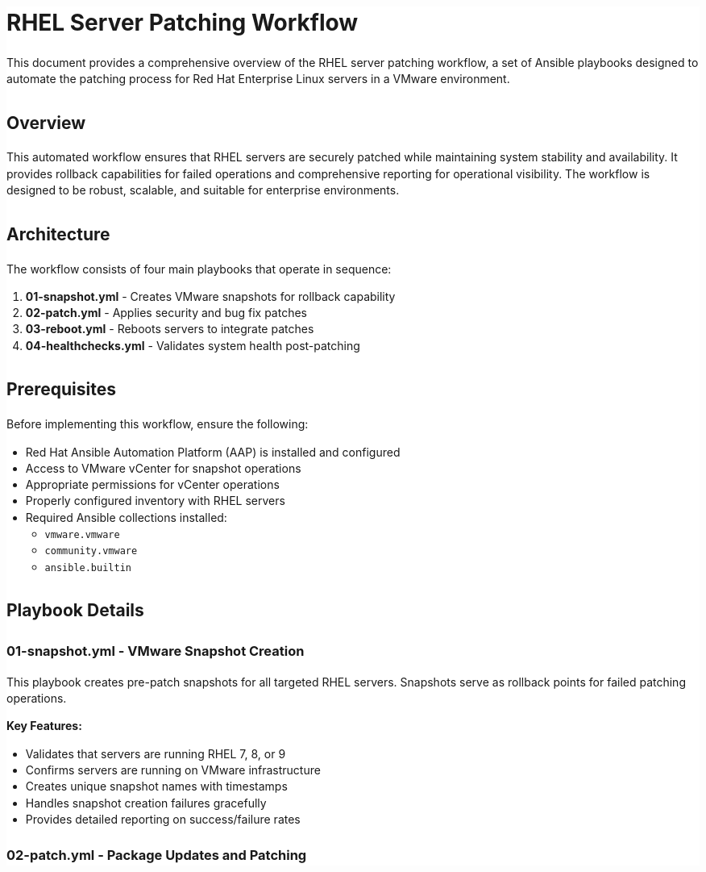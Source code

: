 # RHEL Server Patching Workflow

This document provides a comprehensive overview of the RHEL server patching workflow, a set of Ansible playbooks designed to automate the patching process for Red Hat Enterprise Linux servers in a VMware environment.

## Overview

This automated workflow ensures that RHEL servers are securely patched while maintaining system stability and availability. It provides rollback capabilities for failed operations and comprehensive reporting for operational visibility. The workflow is designed to be robust, scalable, and suitable for enterprise environments.

## Architecture

The workflow consists of four main playbooks that operate in sequence:

1. **01-snapshot.yml** - Creates VMware snapshots for rollback capability
2. **02-patch.yml** - Applies security and bug fix patches
3. **03-reboot.yml** - Reboots servers to integrate patches
4. **04-healthchecks.yml** - Validates system health post-patching

## Prerequisites

Before implementing this workflow, ensure the following:

- Red Hat Ansible Automation Platform (AAP) is installed and configured
- Access to VMware vCenter for snapshot operations
- Appropriate permissions for vCenter operations
- Properly configured inventory with RHEL servers
- Required Ansible collections installed:
  - `vmware.vmware`
  - `community.vmware`
  - `ansible.builtin`

## Playbook Details

### 01-snapshot.yml - VMware Snapshot Creation

This playbook creates pre-patch snapshots for all targeted RHEL servers. Snapshots serve as rollback points for failed patching operations.

**Key Features:**
- Validates that servers are running RHEL 7, 8, or 9
- Confirms servers are running on VMware infrastructure
- Creates unique snapshot names with timestamps
- Handles snapshot creation failures gracefully
- Provides detailed reporting on success/failure rates

### 02-patch.yml - Package Updates and Patching

